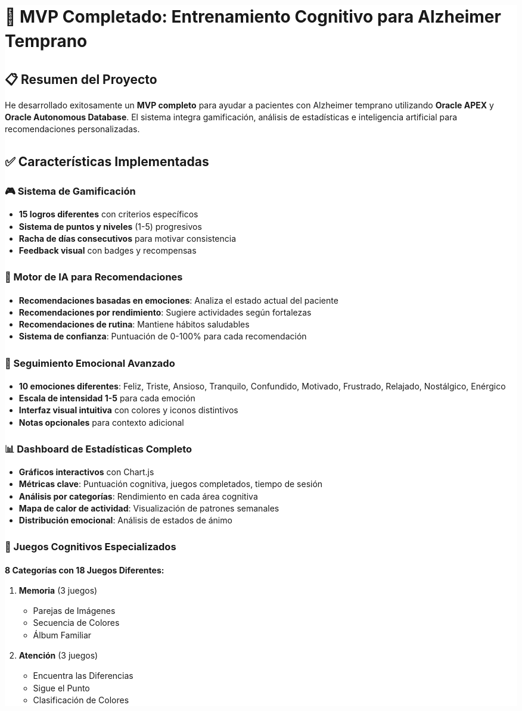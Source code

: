 # 🎉 MVP Completado: Entrenamiento Cognitivo para Alzheimer Temprano

## 📋 Resumen del Proyecto

He desarrollado exitosamente un **MVP completo** para ayudar a pacientes con Alzheimer temprano utilizando **Oracle APEX** y **Oracle Autonomous Database**. El sistema integra gamificación, análisis de estadísticas e inteligencia artificial para recomendaciones personalizadas.

## ✅ Características Implementadas

### 🎮 Sistema de Gamificación
- **15 logros diferentes** con criterios específicos
- **Sistema de puntos y niveles** (1-5) progresivos
- **Racha de días consecutivos** para motivar consistencia
- **Feedback visual** con badges y recompensas

### 🤖 Motor de IA para Recomendaciones
- **Recomendaciones basadas en emociones**: Analiza el estado actual del paciente
- **Recomendaciones por rendimiento**: Sugiere actividades según fortalezas
- **Recomendaciones de rutina**: Mantiene hábitos saludables
- **Sistema de confianza**: Puntuación de 0-100% para cada recomendación

### 💙 Seguimiento Emocional Avanzado
- **10 emociones diferentes**: Feliz, Triste, Ansioso, Tranquilo, Confundido, Motivado, Frustrado, Relajado, Nostálgico, Enérgico
- **Escala de intensidad 1-5** para cada emoción
- **Interfaz visual intuitiva** con colores y iconos distintivos
- **Notas opcionales** para contexto adicional

### 📊 Dashboard de Estadísticas Completo
- **Gráficos interactivos** con Chart.js
- **Métricas clave**: Puntuación cognitiva, juegos completados, tiempo de sesión
- **Análisis por categorías**: Rendimiento en cada área cognitiva
- **Mapa de calor de actividad**: Visualización de patrones semanales
- **Distribución emocional**: Análisis de estados de ánimo

### 🧩 Juegos Cognitivos Especializados
**8 Categorías con 18 Juegos Diferentes:**

1. **Memoria** (3 juegos)
   - Parejas de Imágenes
   - Secuencia de Colores
   - Álbum Familiar

2. **Atención** (3 juegos)
   - Encuentra las Diferencias
   - Sigue el Punto
   - Clasificación de Colores
